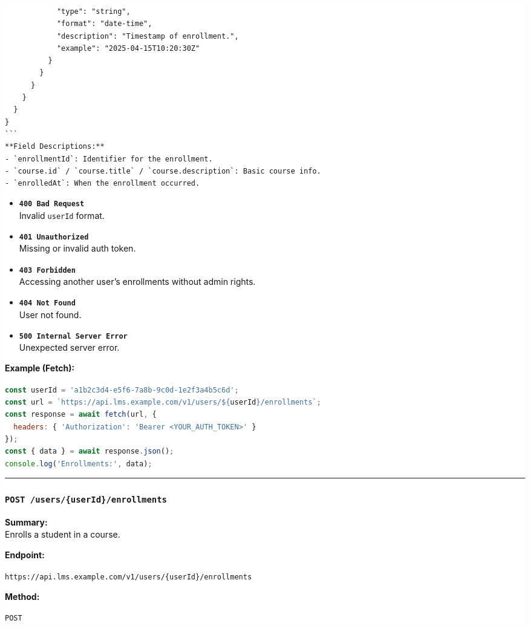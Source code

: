                 "type": "string",
                "format": "date-time",
                "description": "Timestamp of enrollment.",
                "example": "2025-04-15T10:20:30Z"
              }
            }
          }
        }
      }
    }
    ```
    **Field Descriptions:**
    - `enrollmentId`: Identifier for the enrollment.
    - `course.id` / `course.title` / `course.description`: Basic course info.
    - `enrolledAt`: When the enrollment occurred.

- **`400 Bad Request`**  
  Invalid `userId` format.

- **`401 Unauthorized`**  
  Missing or invalid auth token.

- **`403 Forbidden`**  
  Accessing another user’s enrollments without admin rights.

- **`404 Not Found`**  
  User not found.

- **`500 Internal Server Error`**  
  Unexpected server error.

**Example (Fetch):**
```javascript
const userId = 'a1b2c3d4-e5f6-7a8b-9c0d-1e2f3a4b5c6d';
const url = `https://api.lms.example.com/v1/users/${userId}/enrollments`;
const response = await fetch(url, {
  headers: { 'Authorization': 'Bearer <YOUR_AUTH_TOKEN>' }
});
const { data } = await response.json();
console.log('Enrollments:', data);
```

---

### `POST /users/{userId}/enrollments`

**Summary:**  
Enrolls a student in a course.

**Endpoint:**
```
https://api.lms.example.com/v1/users/{userId}/enrollments
```

**Method:**
```
POST
```
